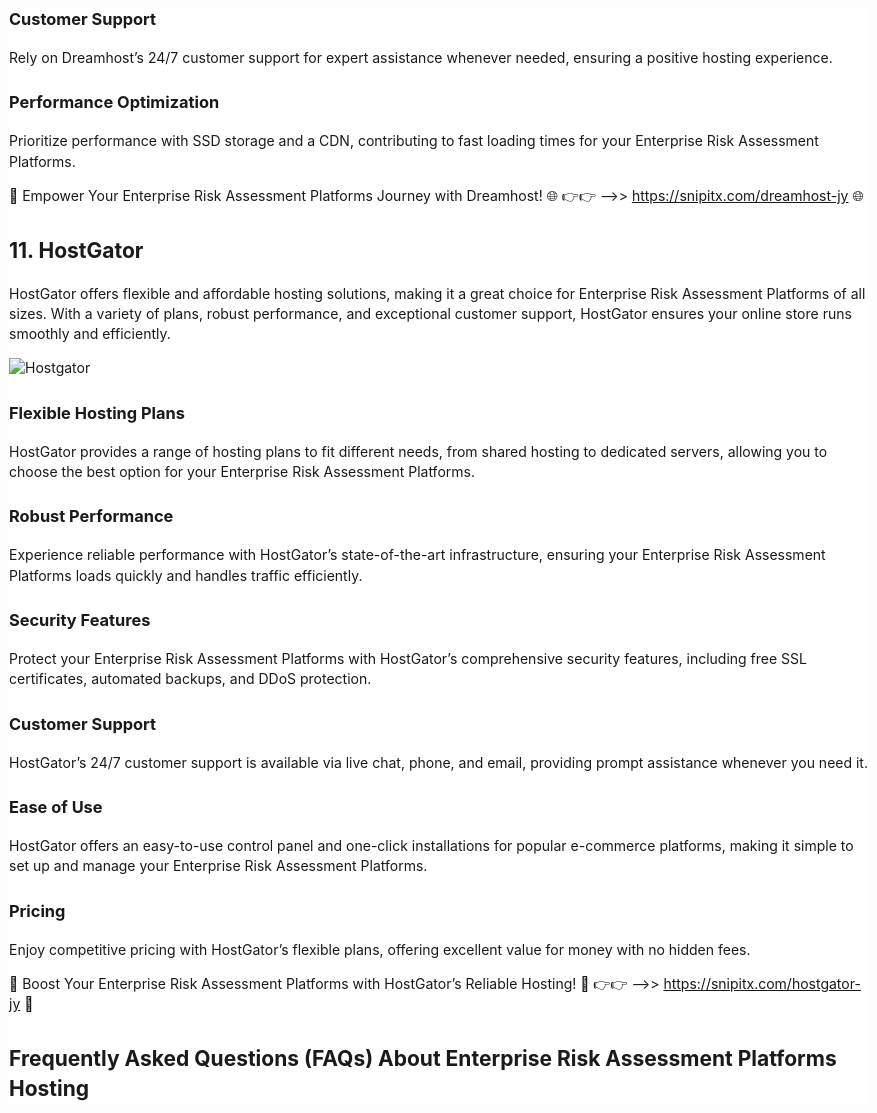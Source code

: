 ### Customer Support
Rely on Dreamhost’s 24/7 customer support for expert assistance whenever needed, ensuring a positive hosting experience.

### Performance Optimization
Prioritize performance with SSD storage and a CDN, contributing to fast loading times for your Enterprise Risk Assessment Platforms.

🚀 Empower Your Enterprise Risk Assessment Platforms Journey with Dreamhost! 🌐
👉👉 -->> https://snipitx.com/dreamhost-jy 🌐

## 11. HostGator

HostGator offers flexible and affordable hosting solutions, making it a great choice for Enterprise Risk Assessment Platforms of all sizes. With a variety of plans, robust performance, and exceptional customer support, HostGator ensures your online store runs smoothly and efficiently.

![Hostgator](https://i.imgur.com/SNC0dSu.jpeg "Hostgator Hosting")

### Flexible Hosting Plans
HostGator provides a range of hosting plans to fit different needs, from shared hosting to dedicated servers, allowing you to choose the best option for your Enterprise Risk Assessment Platforms.

### Robust Performance
Experience reliable performance with HostGator’s state-of-the-art infrastructure, ensuring your Enterprise Risk Assessment Platforms loads quickly and handles traffic efficiently.

### Security Features
Protect your Enterprise Risk Assessment Platforms with HostGator’s comprehensive security features, including free SSL certificates, automated backups, and DDoS protection.

### Customer Support
HostGator’s 24/7 customer support is available via live chat, phone, and email, providing prompt assistance whenever you need it.

### Ease of Use
HostGator offers an easy-to-use control panel and one-click installations for popular e-commerce platforms, making it simple to set up and manage your Enterprise Risk Assessment Platforms.

### Pricing
Enjoy competitive pricing with HostGator’s flexible plans, offering excellent value for money with no hidden fees.

🌟 Boost Your Enterprise Risk Assessment Platforms with HostGator’s Reliable Hosting! 🚀
👉👉 -->> https://snipitx.com/hostgator-jy 🚀

## Frequently Asked Questions (FAQs) About Enterprise Risk Assessment Platforms Hosting
